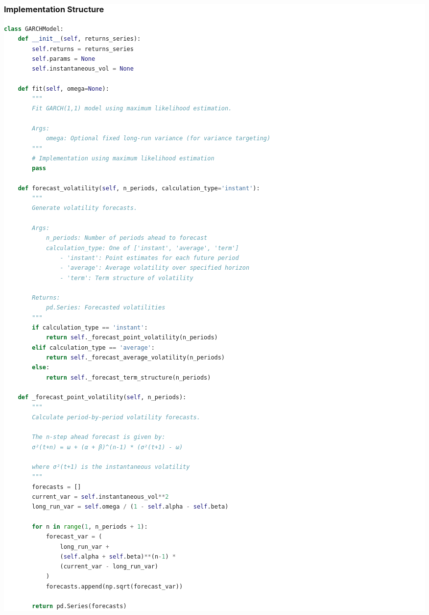 ### Implementation Structure

```python
class GARCHModel:
    def __init__(self, returns_series):
        self.returns = returns_series
        self.params = None
        self.instantaneous_vol = None
        
    def fit(self, omega=None):
        """
        Fit GARCH(1,1) model using maximum likelihood estimation.
        
        Args:
            omega: Optional fixed long-run variance (for variance targeting)
        """
        # Implementation using maximum likelihood estimation
        pass
        
    def forecast_volatility(self, n_periods, calculation_type='instant'):
        """
        Generate volatility forecasts.
        
        Args:
            n_periods: Number of periods ahead to forecast
            calculation_type: One of ['instant', 'average', 'term']
                - 'instant': Point estimates for each future period
                - 'average': Average volatility over specified horizon
                - 'term': Term structure of volatility
        
        Returns:
            pd.Series: Forecasted volatilities
        """
        if calculation_type == 'instant':
            return self._forecast_point_volatility(n_periods)
        elif calculation_type == 'average':
            return self._forecast_average_volatility(n_periods)
        else:
            return self._forecast_term_structure(n_periods)

    def _forecast_point_volatility(self, n_periods):
        """
        Calculate period-by-period volatility forecasts.
        
        The n-step ahead forecast is given by:
        σ²(t+n) = ω + (α + β)^(n-1) * (σ²(t+1) - ω)
        
        where σ²(t+1) is the instantaneous volatility
        """
        forecasts = []
        current_var = self.instantaneous_vol**2
        long_run_var = self.omega / (1 - self.alpha - self.beta)
        
        for n in range(1, n_periods + 1):
            forecast_var = (
                long_run_var + 
                (self.alpha + self.beta)**(n-1) * 
                (current_var - long_run_var)
            )
            forecasts.append(np.sqrt(forecast_var))
            
        return pd.Series(forecasts)

```